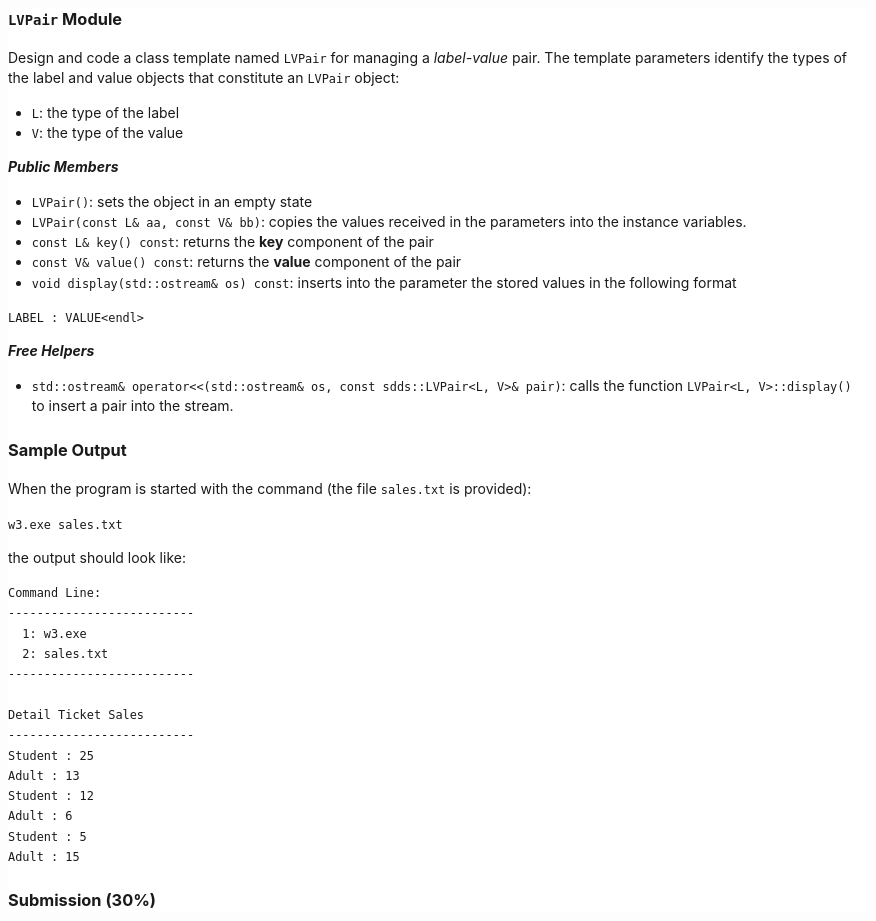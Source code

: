 

### `LVPair` Module


Design and code a class template named `LVPair` for managing a *label-value* pair. The template parameters identify the types of the label and value objects that constitute an `LVPair` object:
- `L`: the type of the label
- `V`: the type of the value

***Public Members***
- `LVPair()`: sets the object in an empty state
- `LVPair(const L& aa, const V& bb)`: copies the values received in the parameters into the instance variables.
- `const L& key() const`: returns the **key** component of the pair
- `const V& value() const`: returns the **value** component of the pair
- `void display(std::ostream& os) const`: inserts into the parameter the stored values in the following format
```
LABEL : VALUE<endl>
```


***Free Helpers***
- `std::ostream& operator<<(std::ostream& os, const sdds::LVPair<L, V>& pair)`: calls the function `LVPair<L, V>::display()` to insert a pair into the stream.



### Sample Output

When the program is started with the command (the file `sales.txt` is provided):
```
w3.exe sales.txt
```
the output should look like:
```
Command Line:
--------------------------
  1: w3.exe
  2: sales.txt
--------------------------

Detail Ticket Sales
--------------------------
Student : 25
Adult : 13
Student : 12
Adult : 6
Student : 5
Adult : 15
```



### Submission (30%)
